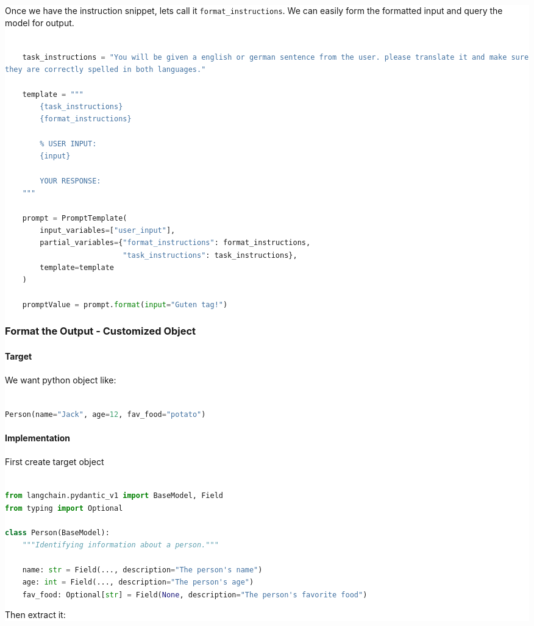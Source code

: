 Once we have the instruction snippet, lets call it `format_instructions`. We can easily form the formatted input and query the model for output.

```python

    task_instructions = "You will be given a english or german sentence from the user. please translate it and make sure they are correctly spelled in both languages."

    template = """
        {task_instructions}
        {format_instructions}
        
        % USER INPUT:
        {input}
        
        YOUR RESPONSE:
    """

    prompt = PromptTemplate(
        input_variables=["user_input"],
        partial_variables={"format_instructions": format_instructions,
                           "task_instructions": task_instructions},
        template=template
    )
    
    promptValue = prompt.format(input="Guten tag!")

```

### Format the Output - Customized Object
#### Target

We want python object like:

```python

Person(name="Jack", age=12, fav_food="potato")

```

#### Implementation

First create target object
```python

from langchain.pydantic_v1 import BaseModel, Field
from typing import Optional

class Person(BaseModel):
    """Identifying information about a person."""

    name: str = Field(..., description="The person's name")
    age: int = Field(..., description="The person's age")
    fav_food: Optional[str] = Field(None, description="The person's favorite food")

```
Then extract it:
